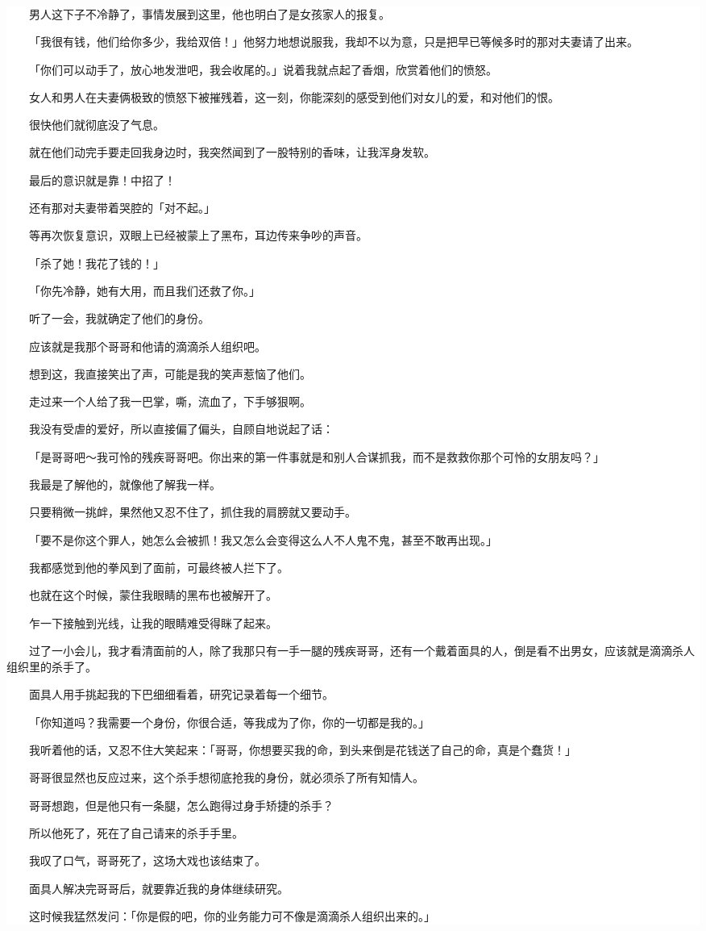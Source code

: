 &emsp;&emsp;男人这下子不冷静了，事情发展到这里，他也明白了是女孩家人的报复。  
  
&emsp;&emsp;「我很有钱，他们给你多少，我给双倍！」他努力地想说服我，我却不以为意，只是把早已等候多时的那对夫妻请了出来。  
  
&emsp;&emsp;「你们可以动手了，放心地发泄吧，我会收尾的。」说着我就点起了香烟，欣赏着他们的愤怒。  
  
&emsp;&emsp;女人和男人在夫妻俩极致的愤怒下被摧残着，这一刻，你能深刻的感受到他们对女儿的爱，和对他们的恨。  
  
&emsp;&emsp;很快他们就彻底没了气息。  
  
&emsp;&emsp;就在他们动完手要走回我身边时，我突然闻到了一股特别的香味，让我浑身发软。  
  
&emsp;&emsp;最后的意识就是靠！中招了！  
  
&emsp;&emsp;还有那对夫妻带着哭腔的「对不起。」  
  
&emsp;&emsp;等再次恢复意识，双眼上已经被蒙上了黑布，耳边传来争吵的声音。  
  
&emsp;&emsp;「杀了她！我花了钱的！」  
  
&emsp;&emsp;「你先冷静，她有大用，而且我们还救了你。」  
  
&emsp;&emsp;听了一会，我就确定了他们的身份。  
  
&emsp;&emsp;应该就是我那个哥哥和他请的滴滴杀人组织吧。  
  
&emsp;&emsp;想到这，我直接笑出了声，可能是我的笑声惹恼了他们。  
  
&emsp;&emsp;走过来一个人给了我一巴掌，嘶，流血了，下手够狠啊。  
  
&emsp;&emsp;我没有受虐的爱好，所以直接偏了偏头，自顾自地说起了话：  
  
&emsp;&emsp;「是哥哥吧～我可怜的残疾哥哥吧。你出来的第一件事就是和别人合谋抓我，而不是救救你那个可怜的女朋友吗？」  
  
&emsp;&emsp;我最是了解他的，就像他了解我一样。  
  
&emsp;&emsp;只要稍微一挑衅，果然他又忍不住了，抓住我的肩膀就又要动手。  
  
&emsp;&emsp;「要不是你这个罪人，她怎么会被抓！我又怎么会变得这么人不人鬼不鬼，甚至不敢再出现。」  
  
&emsp;&emsp;我都感觉到他的拳风到了面前，可最终被人拦下了。  
  
&emsp;&emsp;也就在这个时候，蒙住我眼睛的黑布也被解开了。  
  
&emsp;&emsp;乍一下接触到光线，让我的眼睛难受得眯了起来。  
  
&emsp;&emsp;过了一小会儿，我才看清面前的人，除了我那只有一手一腿的残疾哥哥，还有一个戴着面具的人，倒是看不出男女，应该就是滴滴杀人组织里的杀手了。  
  
&emsp;&emsp;面具人用手挑起我的下巴细细看着，研究记录着每一个细节。  
  
&emsp;&emsp;「你知道吗？我需要一个身份，你很合适，等我成为了你，你的一切都是我的。」  
  
&emsp;&emsp;我听着他的话，又忍不住大笑起来：「哥哥，你想要买我的命，到头来倒是花钱送了自己的命，真是个蠢货！」  
  
&emsp;&emsp;哥哥很显然也反应过来，这个杀手想彻底抢我的身份，就必须杀了所有知情人。  
  
&emsp;&emsp;哥哥想跑，但是他只有一条腿，怎么跑得过身手矫捷的杀手？  
  
&emsp;&emsp;所以他死了，死在了自己请来的杀手手里。  
  
&emsp;&emsp;我叹了口气，哥哥死了，这场大戏也该结束了。  
  
&emsp;&emsp;面具人解决完哥哥后，就要靠近我的身体继续研究。  
  
&emsp;&emsp;这时候我猛然发问：「你是假的吧，你的业务能力可不像是滴滴杀人组织出来的。」  
  